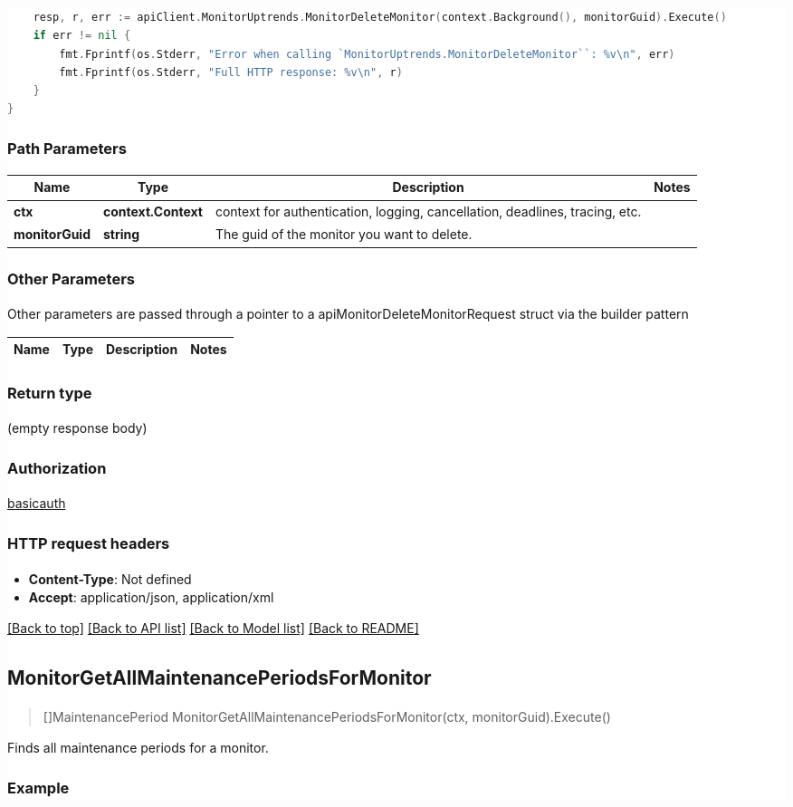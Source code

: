 ```go
    resp, r, err := apiClient.MonitorUptrends.MonitorDeleteMonitor(context.Background(), monitorGuid).Execute()
    if err != nil {
        fmt.Fprintf(os.Stderr, "Error when calling `MonitorUptrends.MonitorDeleteMonitor``: %v\n", err)
        fmt.Fprintf(os.Stderr, "Full HTTP response: %v\n", r)
    }
}
```

### Path Parameters


Name | Type | Description  | Notes
------------- | ------------- | ------------- | -------------
**ctx** | **context.Context** | context for authentication, logging, cancellation, deadlines, tracing, etc.
**monitorGuid** | **string** | The guid of the monitor you want to delete. | 

### Other Parameters

Other parameters are passed through a pointer to a apiMonitorDeleteMonitorRequest struct via the builder pattern


Name | Type | Description  | Notes
------------- | ------------- | ------------- | -------------


### Return type

 (empty response body)

### Authorization

[basicauth](../README.md#basicauth)

### HTTP request headers

- **Content-Type**: Not defined
- **Accept**: application/json, application/xml

[[Back to top]](#) [[Back to API list]](../README.md#documentation-for-api-endpoints)
[[Back to Model list]](../README.md#documentation-for-models)
[[Back to README]](../README.md)


## MonitorGetAllMaintenancePeriodsForMonitor

> []MaintenancePeriod MonitorGetAllMaintenancePeriodsForMonitor(ctx, monitorGuid).Execute()

Finds all maintenance periods for a monitor.

### Example
